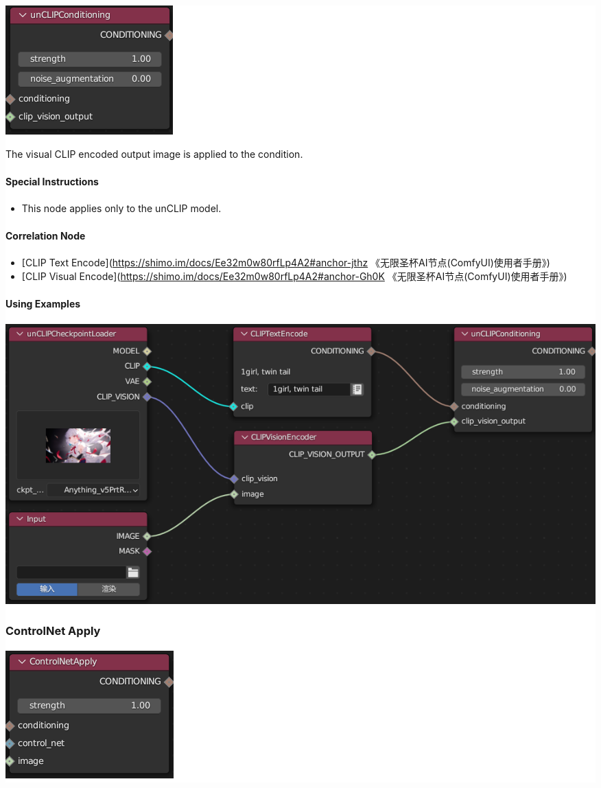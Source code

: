 ![图片](.img/221d0f711482c5f0441ecd024d0a2f31d56f26eacd91f9a3467abad28bb7d303.jpg)



The visual CLIP encoded output image is applied to the condition.

#### Special Instructions

* This node applies only to the unCLIP model.
#### Correlation Node

* [CLIP Text Encode](https://shimo.im/docs/Ee32m0w80rfLp4A2#anchor-jthz 《无限圣杯AI节点(ComfyUI)使用者手册》)
* [CLIP Visual Encode](https://shimo.im/docs/Ee32m0w80rfLp4A2#anchor-Gh0K 《无限圣杯AI节点(ComfyUI)使用者手册》)
#### Using Examples

![图片](.img/6371f5a99674976de1370b462f8b8f721645287febe73dc119e85de839ea13d0.jpg)



### ControlNet Apply

![图片](.img/9a471088d2afbc11b75b6d45047caa3fa44bdfea64c1867ff9f702059105671e.jpg)
